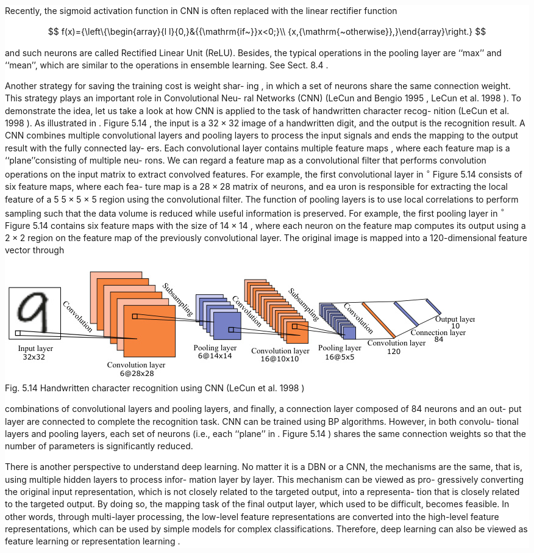 Recently, the sigmoid activation function in CNN is often replaced with the linear rectifier function  

$$
f(x)={\left\{\begin{array}{l l}{0,}&{{\mathrm{if~}}x<0;}\\ {x,{\mathrm{~otherwise}},}\end{array}\right.}
$$  

and such neurons are called Rectified Linear Unit (ReLU). Besides, the typical operations in the pooling layer are ‘‘max’’ and ‘‘mean’’, which are similar to the operations in ensemble learning. See Sect.  8.4 .  

Another strategy for saving the training cost is  weight shar- ing , in which a set of neurons share the same connection weight. This strategy plays an important role in Convolutional Neu- ral Networks (CNN) (LeCun and Bengio  1995 , LeCun et al. 1998 ). To demonstrate the idea, let us take a look at how CNN is applied to the task of handwritten character recog- nition (LeCun et al.  1998 ). As illustrated in  .  Figure 5.14 , the input is a  $32\times32$   image of a handwritten digit, and the output is the recognition result. A CNN combines multiple  convolutional layers  and  pooling layers  to process the input signals and ends the mapping to the output result with the fully connected lay- ers. Each convolutional layer contains multiple  feature maps , where each feature map is a ‘‘plane’’consisting of multiple neu- rons. We can regard a feature map as a convolutional filter that performs convolution operations on the input matrix to extract convolved features. For example, the first convolutional layer in  $^{\circ}$   Figure 5.14  consists of six feature maps, where each fea- ture map is a   $28\times28$   matrix of neurons, and ea uron is responsible for extracting the local feature of a 5  $5\times5$   ×  5 region using the convolutional filter. The function of pooling layers is to use local correlations to perform sampling such that the data volume is reduced while useful information is preserved. For example, the first pooling layer in    $^{\circ}$  Figure 5.14  contains six feature maps with the size of   $14\times14$  , where each neuron on the feature map computes its output using a  $2\times2$   region on the feature map of the previously convolutional layer. The original image is mapped into a 120-dimensional feature vector through  

![](images/1b796d9682303ea1d845db6ec1c5a7982aed9b88ca0279a6083b877f0bcbcdfd.jpg)  
Fig. 5.14 Handwritten character recognition using CNN (LeCun et al.  1998 )  

combinations of convolutional layers and pooling layers, and finally, a connection layer composed of 84 neurons and an out- put layer are connected to complete the recognition task. CNN can be trained using BP algorithms. However, in both convolu- tional layers and pooling layers, each set of neurons (i.e., each ‘‘plane’’ in  .  Figure 5.14 ) shares the same connection weights so that the number of parameters is significantly reduced.  

There is another perspective to understand deep learning. No matter it is a DBN or a CNN, the mechanisms are the same, that is, using multiple hidden layers to process infor- mation layer by layer. This mechanism can be viewed as pro- gressively converting the original input representation, which is not closely related to the targeted output, into a representa- tion that is closely related to the targeted output. By doing so, the mapping task of the final output layer, which used to be difficult, becomes feasible. In other words, through multi-layer processing, the low-level feature representations are converted into the high-level feature representations, which can be used by simple models for complex classifications. Therefore, deep learning can also be viewed as  feature learning  or  representation learning .  
